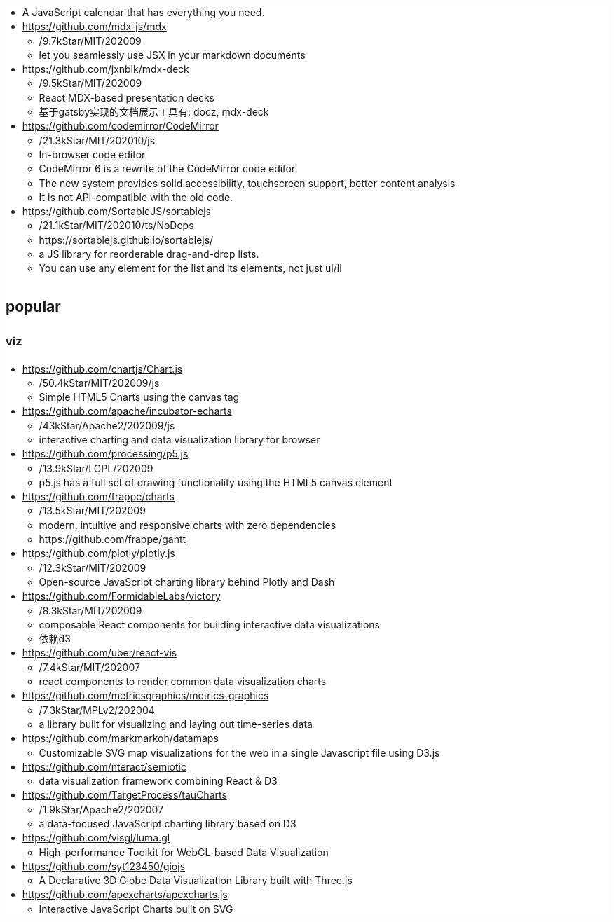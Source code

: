   - A JavaScript calendar that has everything you need.
- https://github.com/mdx-js/mdx
  - /9.7kStar/MIT/202009
  - let you seamlessly use JSX in your markdown documents
- https://github.com/jxnblk/mdx-deck
  - /9.5kStar/MIT/202009
  - React MDX-based presentation decks
  - 基于gatsby实现的文档展示工具有: docz, mdx-deck
- https://github.com/codemirror/CodeMirror
  - /21.3kStar/MIT/202010/js
  - In-browser code editor
  - CodeMirror 6 is a rewrite of the CodeMirror code editor. 
  - The new system provides solid accessibility, touchscreen support, better content analysis
  - It is not API-compatible with the old code.
- https://github.com/SortableJS/sortablejs
  - /21.1kStar/MIT/202010/ts/NoDeps
  - https://sortablejs.github.io/sortablejs/
  - a JS library for reorderable drag-and-drop lists.
  - You can use any element for the list and its elements, not just ul/li

## popular

### viz

- https://github.com/chartjs/Chart.js
  - /50.4kStar/MIT/202009/js
  - Simple HTML5 Charts using the canvas tag
- https://github.com/apache/incubator-echarts
  - /43kStar/Apache2/202009/js
  - interactive charting and data visualization library for browser
- https://github.com/processing/p5.js
  - /13.9kStar/LGPL/202009
  - p5.js has a full set of drawing functionality using the HTML5 canvas element
- https://github.com/frappe/charts
  - /13.5kStar/MIT/202009
  - modern, intuitive and responsive charts with zero dependencies
  - https://github.com/frappe/gantt
- https://github.com/plotly/plotly.js
  - /12.3kStar/MIT/202009
  - Open-source JavaScript charting library behind Plotly and Dash
- https://github.com/FormidableLabs/victory
  - /8.3kStar/MIT/202009
  - composable React components for building interactive data visualizations
  - 依赖d3
- https://github.com/uber/react-vis
  - /7.4kStar/MIT/202007
  - react components to render common data visualization charts
- https://github.com/metricsgraphics/metrics-graphics
  - /7.3kStar/MPLv2/202004
  - a library built for visualizing and laying out time-series data
- https://github.com/markmarkoh/datamaps
  - Customizable SVG map visualizations for the web in a single Javascript file using D3.js
- https://github.com/nteract/semiotic
  - data visualization framework combining React & D3
- https://github.com/TargetProcess/tauCharts
  - /1.9kStar/Apache2/202007
  - a data-focused JavaScript charting library based on D3 
- https://github.com/visgl/luma.gl
  - High-performance Toolkit for WebGL-based Data Visualization
- https://github.com/syt123450/giojs
  - A Declarative 3D Globe Data Visualization Library built with Three.js
- https://github.com/apexcharts/apexcharts.js
  - Interactive JavaScript Charts built on SVG